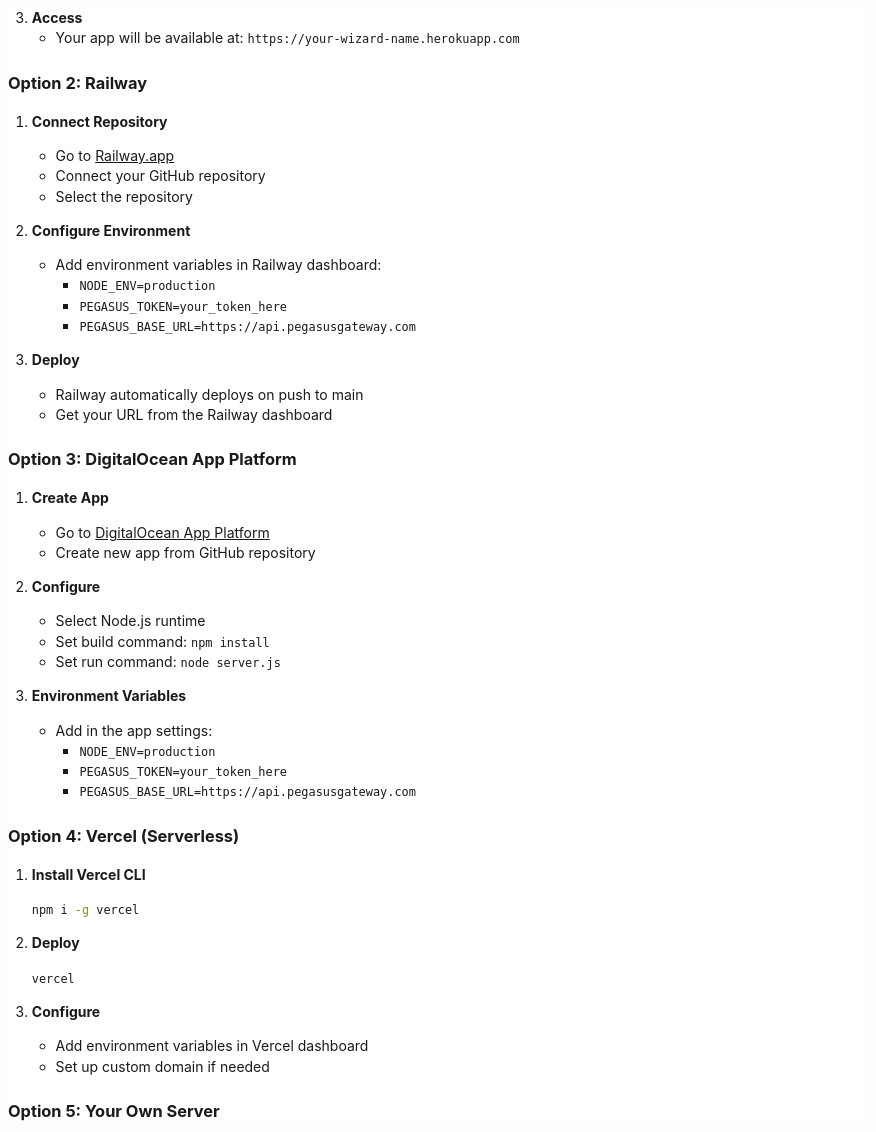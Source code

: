 3. **Access**
   - Your app will be available at: `https://your-wizard-name.herokuapp.com`

### Option 2: Railway

1. **Connect Repository**
   - Go to [Railway.app](https://railway.app)
   - Connect your GitHub repository
   - Select the repository

2. **Configure Environment**
   - Add environment variables in Railway dashboard:
     - `NODE_ENV=production`
     - `PEGASUS_TOKEN=your_token_here`
     - `PEGASUS_BASE_URL=https://api.pegasusgateway.com`

3. **Deploy**
   - Railway automatically deploys on push to main
   - Get your URL from the Railway dashboard

### Option 3: DigitalOcean App Platform

1. **Create App**
   - Go to [DigitalOcean App Platform](https://cloud.digitalocean.com/apps)
   - Create new app from GitHub repository

2. **Configure**
   - Select Node.js runtime
   - Set build command: `npm install`
   - Set run command: `node server.js`

3. **Environment Variables**
   - Add in the app settings:
     - `NODE_ENV=production`
     - `PEGASUS_TOKEN=your_token_here`
     - `PEGASUS_BASE_URL=https://api.pegasusgateway.com`

### Option 4: Vercel (Serverless)

1. **Install Vercel CLI**
   ```bash
   npm i -g vercel
   ```

2. **Deploy**
   ```bash
   vercel
   ```

3. **Configure**
   - Add environment variables in Vercel dashboard
   - Set up custom domain if needed

### Option 5: Your Own Server
